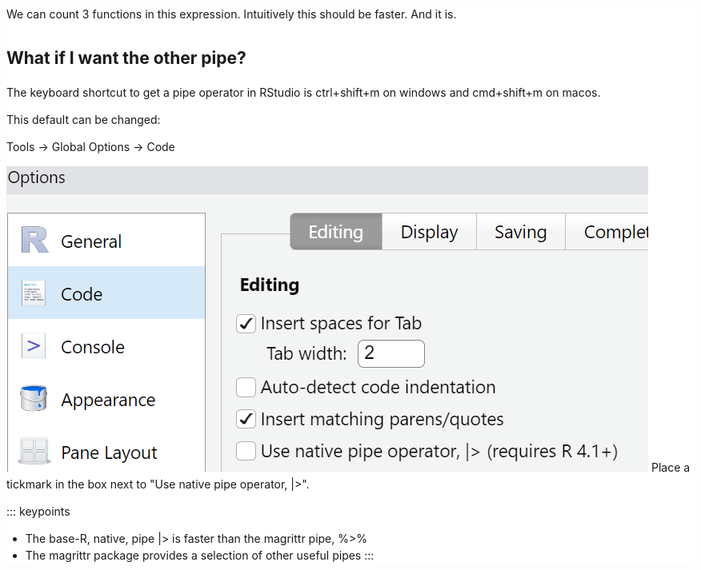 We can count 3 functions in this expression. Intuitively this should 
be faster. And it is.


## What if I want the other pipe?

The keyboard shortcut to get a pipe operator in RStudio is ctrl+shift+m on windows and cmd+shift+m on macos.

This default can be changed:

Tools → Global Options → Code

![](fig/change_pipe.png)
Place a tickmark in the box next to "Use native pipe operator, |>".


::: keypoints
-   The base-R, native, pipe |> is faster than the magrittr pipe, %>% 
-   The magrittr package provides a selection of other useful pipes
:::
